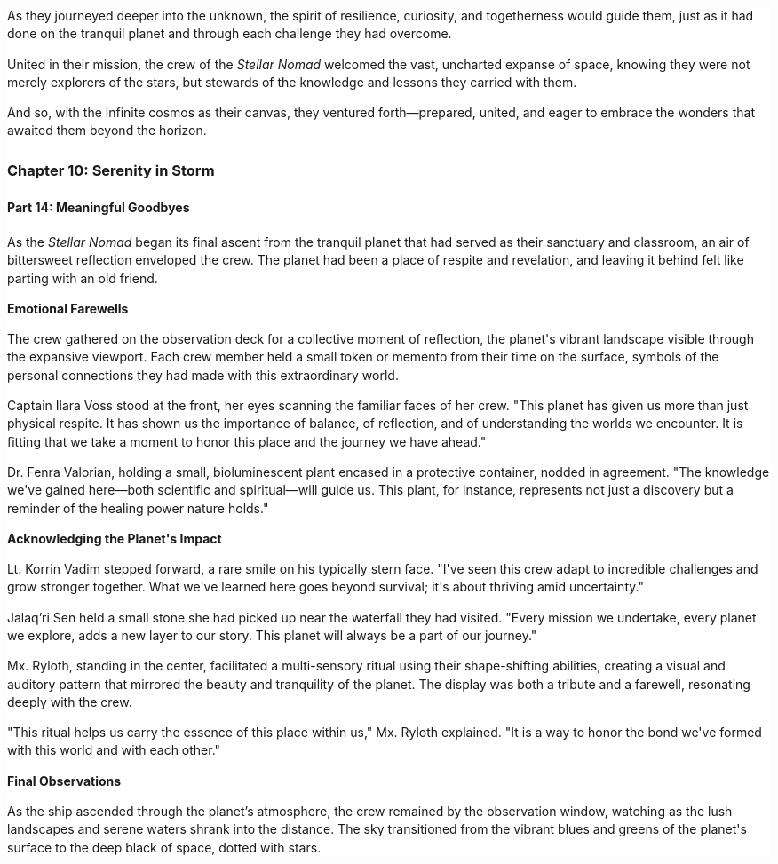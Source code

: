 As they journeyed deeper into the unknown, the spirit of resilience, curiosity, and togetherness would guide them, just as it had done on the tranquil planet and through each challenge they had overcome.

United in their mission, the crew of the *Stellar Nomad* welcomed the vast, uncharted expanse of space, knowing they were not merely explorers of the stars, but stewards of the knowledge and lessons they carried with them. 

And so, with the infinite cosmos as their canvas, they ventured forth—prepared, united, and eager to embrace the wonders that awaited them beyond the horizon.
### Chapter 10: Serenity in Storm

#### Part 14: Meaningful Goodbyes

As the *Stellar Nomad* began its final ascent from the tranquil planet that had served as their sanctuary and classroom, an air of bittersweet reflection enveloped the crew. The planet had been a place of respite and revelation, and leaving it behind felt like parting with an old friend.

**Emotional Farewells**

The crew gathered on the observation deck for a collective moment of reflection, the planet's vibrant landscape visible through the expansive viewport. Each crew member held a small token or memento from their time on the surface, symbols of the personal connections they had made with this extraordinary world.

Captain Ilara Voss stood at the front, her eyes scanning the familiar faces of her crew. "This planet has given us more than just physical respite. It has shown us the importance of balance, of reflection, and of understanding the worlds we encounter. It is fitting that we take a moment to honor this place and the journey we have ahead."

Dr. Fenra Valorian, holding a small, bioluminescent plant encased in a protective container, nodded in agreement. "The knowledge we've gained here—both scientific and spiritual—will guide us. This plant, for instance, represents not just a discovery but a reminder of the healing power nature holds."

**Acknowledging the Planet's Impact**

Lt. Korrin Vadim stepped forward, a rare smile on his typically stern face. "I've seen this crew adapt to incredible challenges and grow stronger together. What we've learned here goes beyond survival; it's about thriving amid uncertainty."

Jalaq’ri Sen held a small stone she had picked up near the waterfall they had visited. "Every mission we undertake, every planet we explore, adds a new layer to our story. This planet will always be a part of our journey."

Mx. Ryloth, standing in the center, facilitated a multi-sensory ritual using their shape-shifting abilities, creating a visual and auditory pattern that mirrored the beauty and tranquility of the planet. The display was both a tribute and a farewell, resonating deeply with the crew.

"This ritual helps us carry the essence of this place within us," Mx. Ryloth explained. "It is a way to honor the bond we've formed with this world and with each other."

**Final Observations**

As the ship ascended through the planet’s atmosphere, the crew remained by the observation window, watching as the lush landscapes and serene waters shrank into the distance. The sky transitioned from the vibrant blues and greens of the planet's surface to the deep black of space, dotted with stars.
